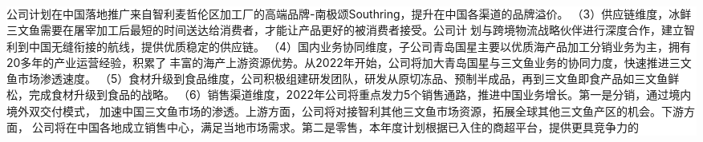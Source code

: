 公司计划在中国落地推广来自智利麦哲伦区加工厂的高端品牌-南极颂Southring，提升在中国各渠道的品牌溢价。
（3）供应链维度，冰鲜三文鱼需要在屠宰加工后最短的时间送达给消费者，才能让产品更好的被消费者接受。公司计
划与跨境物流战略伙伴进行深度合作，建立智利到中国无缝衔接的航线，提供优质稳定的供应链。
（4）国内业务协同维度，子公司青岛国星主要以优质海产品加工分销业务为主，拥有20多年的产业运营经验，积累了
丰富的海产上游资源优势。从2022年开始，公司将加大青岛国星与三文鱼业务的协同力度，快速推进三文鱼市场渗透速度。
（5）食材升级到食品维度，公司积极组建研发团队，研发从原切冻品、预制半成品，再到三文鱼即食产品如三文鱼鲜
松，完成食材升级到食品的战略。
（6）销售渠道维度，2022年公司将重点发力5个销售通路，推进中国业务增长。第一是分销，通过境内境外双交付模式，
加速中国三文鱼市场的渗透。上游方面，公司将对接智利其他三文鱼市场资源，拓展全球其他三文鱼产区的机会。下游方面，
公司将在中国各地成立销售中心，满足当地市场需求。第二是零售，本年度计划根据已入住的商超平台，提供更具竞争力的
